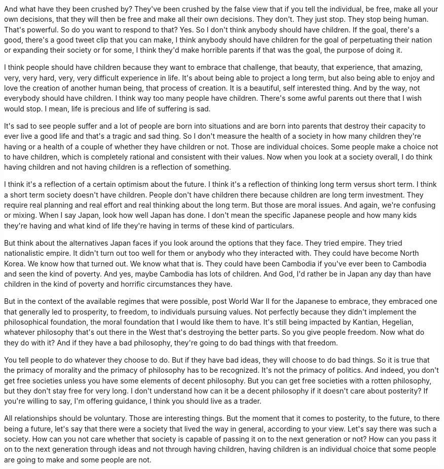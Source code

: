 And what have they been crushed by? They've been crushed by the false view that if you tell the individual, be free, make all your own decisions, that they will then be free and make all their own decisions. They don't. They just stop. They stop being human. That's powerful. So do you want to respond to that? Yes. So I don't think anybody should have children. If the goal, there's a good, there's a good tweet clip that you can make, I think anybody should have children for the goal of perpetuating their nation or expanding their society or for some, I think they'd make horrible parents if that was the goal, the purpose of doing it.

I think people should have children because they want to embrace that challenge, that beauty, that experience, that amazing, very, very hard, very, very difficult experience in life. It's about being able to project a long term, but also being able to enjoy and love the creation of another human being, that process of creation. It is a beautiful, self interested thing. And by the way, not everybody should have children. I think way too many people have children. There's some awful parents out there that I wish would stop. I mean, life is precious and life of suffering is sad.

It's sad to see people suffer and a lot of people are born into situations and are born into parents that destroy their capacity to ever live a good life and that's a tragic and sad thing. So I don't measure the health of a society in how many children they're having or a health of a couple of whether they have children or not. Those are individual choices. Some people make a choice not to have children, which is completely rational and consistent with their values. Now when you look at a society overall, I do think having children and not having children is a reflection of something.

I think it's a reflection of a certain optimism about the future. I think it's a reflection of thinking long term versus short term. I think a short term society doesn't have children. People don't have children there because children are long term investment. They require real planning and real effort and real thinking about the long term. But those are moral issues. And again, we're confusing or mixing. When I say Japan, look how well Japan has done. I don't mean the specific Japanese people and how many kids they're having and what kind of life they're having in terms of these kind of particulars.

But think about the alternatives Japan faces if you look around the options that they face. They tried empire. They tried nationalistic empire. It didn't turn out too well for them or anybody who they interacted with. They could have become North Korea. We know how that turned out. We know what that is. They could have been Cambodia if you've ever been to Cambodia and seen the kind of poverty. And yes, maybe Cambodia has lots of children. And God, I'd rather be in Japan any day than have children in the kind of poverty and horrific circumstances they have.

But in the context of the available regimes that were possible, post World War II for the Japanese to embrace, they embraced one that generally led to prosperity, to freedom, to individuals pursuing values. Not perfectly because they didn't implement the philosophical foundation, the moral foundation that I would like them to have. It's still being impacted by Kantian, Hegelian, whatever philosophy that's out there in the West that's destroying the better parts. So you give people freedom. Now what do they do with it? And if they have a bad philosophy, they're going to do bad things with that freedom.

You tell people to do whatever they choose to do. But if they have bad ideas, they will choose to do bad things. So it is true that the primacy of morality and the primacy of philosophy has to be recognized. It's not the primacy of politics. And indeed, you don't get free societies unless you have some elements of decent philosophy. But you can get free societies with a rotten philosophy, but they don't stay free for very long. I don't understand how can it be a decent philosophy if it doesn't care about posterity? If you're willing to say, I'm offering guidance, I think you should live as a trader.

All relationships should be voluntary. Those are interesting things. But the moment that it comes to posterity, to the future, to there being a future, let's say that there were a society that lived the way in general, according to your view. Let's say there was such a society. How can you not care whether that society is capable of passing it on to the next generation or not? How can you pass it on to the next generation through ideas and not through having children, having children is an individual choice that some people are going to make and some people are not.

